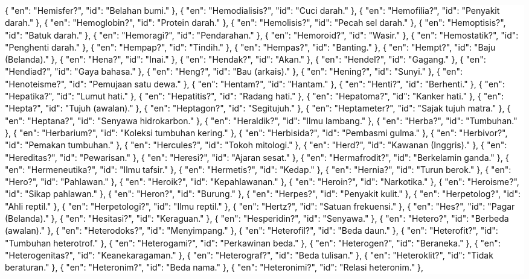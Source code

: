   { "en": "Hemisfer?", "id": "Belahan bumi." },
  { "en": "Hemodialisis?", "id": "Cuci darah." },
  { "en": "Hemofilia?", "id": "Penyakit darah." },
  { "en": "Hemoglobin?", "id": "Protein darah." },
  { "en": "Hemolisis?", "id": "Pecah sel darah." },
  { "en": "Hemoptisis?", "id": "Batuk darah." },
  { "en": "Hemoragi?", "id": "Pendarahan." },
  { "en": "Hemoroid?", "id": "Wasir." },
  { "en": "Hemostatik?", "id": "Penghenti darah." },
  { "en": "Hempap?", "id": "Tindih." },
  { "en": "Hempas?", "id": "Banting." },
  { "en": "Hempt?", "id": "Baju (Belanda)." },
  { "en": "Hena?", "id": "Inai." },
  { "en": "Hendak?", "id": "Akan." },
  { "en": "Hendel?", "id": "Gagang." },
  { "en": "Hendiad?", "id": "Gaya bahasa." },
  { "en": "Heng?", "id": "Bau (arkais)." },
  { "en": "Hening?", "id": "Sunyi." },
  { "en": "Henoteisme?", "id": "Pemujaan satu dewa." },
  { "en": "Hentam?", "id": "Hantam." },
  { "en": "Henti?", "id": "Berhenti." },
  { "en": "Hepatika?", "id": "Lumut hati." },
  { "en": "Hepatitis?", "id": "Radang hati." },
  { "en": "Hepatoma?", "id": "Kanker hati." },
  { "en": "Hepta?", "id": "Tujuh (awalan)." },
  { "en": "Heptagon?", "id": "Segitujuh." },
  { "en": "Heptameter?", "id": "Sajak tujuh matra." },
  { "en": "Heptana?", "id": "Senyawa hidrokarbon." },
  { "en": "Heraldik?", "id": "Ilmu lambang." },
  { "en": "Herba?", "id": "Tumbuhan." },
  { "en": "Herbarium?", "id": "Koleksi tumbuhan kering." },
  { "en": "Herbisida?", "id": "Pembasmi gulma." },
  { "en": "Herbivor?", "id": "Pemakan tumbuhan." },
  { "en": "Hercules?", "id": "Tokoh mitologi." },
  { "en": "Herd?", "id": "Kawanan (Inggris)." },
  { "en": "Hereditas?", "id": "Pewarisan." },
  { "en": "Heresi?", "id": "Ajaran sesat." },
  { "en": "Hermafrodit?", "id": "Berkelamin ganda." },
  { "en": "Hermeneutika?", "id": "Ilmu tafsir." },
  { "en": "Hermetis?", "id": "Kedap." },
  { "en": "Hernia?", "id": "Turun berok." },
  { "en": "Hero?", "id": "Pahlawan." },
  { "en": "Heroik?", "id": "Kepahlawanan." },
  { "en": "Heroin?", "id": "Narkotika." },
  { "en": "Heroisme?", "id": "Sikap pahlawan." },
  { "en": "Heron?", "id": "Burung." },
  { "en": "Herpes?", "id": "Penyakit kulit." },
  { "en": "Herpetolog?", "id": "Ahli reptil." },
  { "en": "Herpetologi?", "id": "Ilmu reptil." },
  { "en": "Hertz?", "id": "Satuan frekuensi." },
  { "en": "Hes?", "id": "Pagar (Belanda)." },
  { "en": "Hesitasi?", "id": "Keraguan." },
  { "en": "Hesperidin?", "id": "Senyawa." },
  { "en": "Hetero?", "id": "Berbeda (awalan)." },
  { "en": "Heterodoks?", "id": "Menyimpang." },
  { "en": "Heterofil?", "id": "Beda daun." },
  { "en": "Heterofit?", "id": "Tumbuhan heterotrof." },
  { "en": "Heterogami?", "id": "Perkawinan beda." },
  { "en": "Heterogen?", "id": "Beraneka." },
  { "en": "Heterogenitas?", "id": "Keanekaragaman." },
  { "en": "Heterograf?", "id": "Beda tulisan." },
  { "en": "Heteroklit?", "id": "Tidak beraturan." },
  { "en": "Heteronim?", "id": "Beda nama." },
  { "en": "Heteronimi?", "id": "Relasi heteronim." },